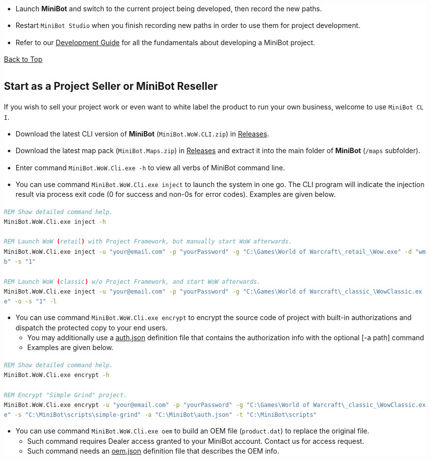 - Launch **MiniBot** and switch to the current project being developed, then record the new paths.

- Restart `MiniBot Studio` when you finish recording new paths in order to use them for project development.

- Refer to our [Development Guide](#development-guide) for all the fundamentals about developing a MiniBot project.

[Back to Top](#home)

## Start as a Project Seller or MiniBot Reseller

If you wish to sell your project work or even want to white label the product to run your own business, welcome to use `MiniBot CLI`.

- Download the latest CLI version of **MiniBot** (`MiniBot.WoW.CLI.zip`) in [Releases](https://github.com/pierre-picard/minibot-wow/releases/latest).

- Download the latest map pack (`MiniBot.Maps.zip`) in [Releases](https://github.com/pierre-picard/minibot-wow/releases/latest) and extract it into the main folder of **MiniBot** (`/maps` subfolder).

- Enter command `MiniBot.WoW.Cli.exe -h` to view all verbs of MiniBot command line.

- You can use command `MiniBot.WoW.Cli.exe inject` to launch the system in one go. The CLI program will indicate the injection result via process exit code (0 for success and non-0s for error codes). Examples are given below.

```bat
REM Show detailed command help.
MiniBot.WoW.Cli.exe inject -h

REM Launch WoW (retail) with Project Framework, but manually start WoW afterwards.
MiniBot.WoW.Cli.exe inject -u "your@email.com" -p "yourPassword" -g "C:\Games\World of Warcraft\_retail_\Wow.exe" -d "wmb" -s "1"

REM Launch WoW (classic) w/o Project Framework, and start WoW afterwards.
MiniBot.WoW.Cli.exe inject -u "your@email.com" -p "yourPassword" -g "C:\Games\World of Warcraft\_classic_\WowClassic.exe" -o -s "1" -l
```

- You can use command `MiniBot.WoW.Cli.exe encrypt` to encrypt the source code of project with built-in authorizations and dispatch the protected copy to your end users. 
  - You may additionally use a [auth.json](cli/auth.json) definition file that contains the authorization info with the optional [-a path] command
  - Examples are given below.

```bat
REM Show detailed command help.
MiniBot.WoW.Cli.exe encrypt -h

REM Encrypt "Simple Grind" project.
MiniBot.WoW.Cli.exe encrypt -u "your@email.com" -p "yourPassword" -g "C:\Games\World of Warcraft\_classic_\WowClassic.exe" -s "C:\MiniBot\scripts\simple-grind" -a "C:\MiniBot\auth.json" -t "C:\MiniBot\scripts"
```

- You can use command `MiniBot.WoW.Cli.exe oem` to build an OEM file (`product.dat`) to replace the original file.
  - Such command requires Dealer access granted to your MiniBot account. Contact us for access request.
  - Such command needs an [oem.json](cli/oem.json) definition file that describes the OEM info.
